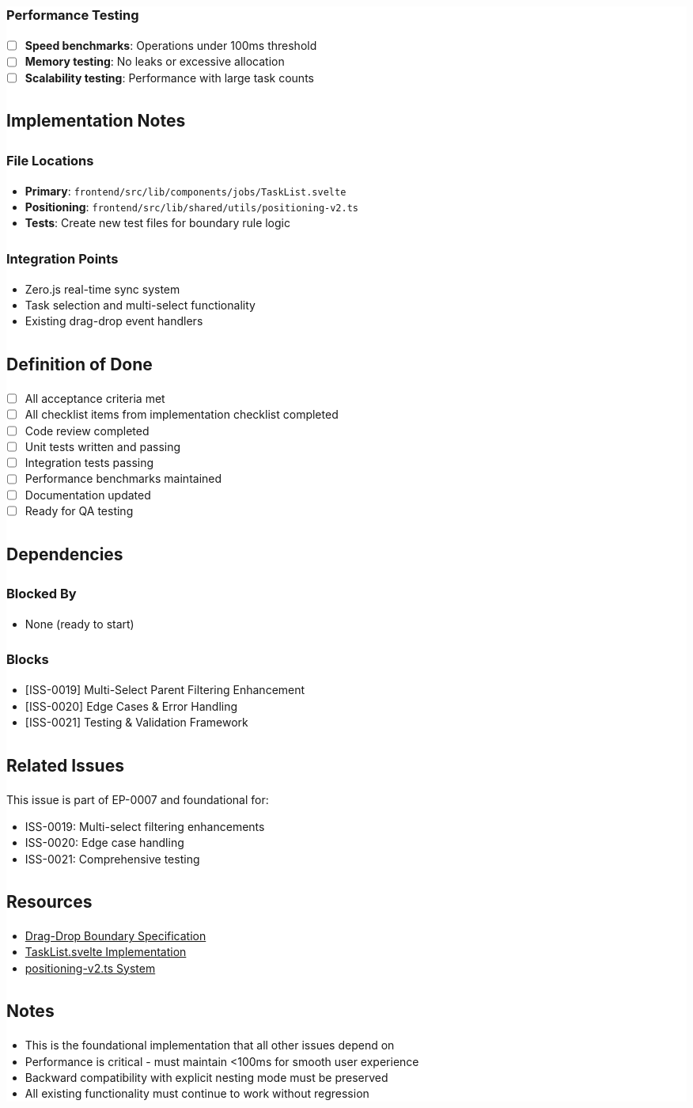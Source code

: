 ### Performance Testing
- [ ] **Speed benchmarks**: Operations under 100ms threshold
- [ ] **Memory testing**: No leaks or excessive allocation
- [ ] **Scalability testing**: Performance with large task counts

## Implementation Notes

### File Locations
- **Primary**: `frontend/src/lib/components/jobs/TaskList.svelte`
- **Positioning**: `frontend/src/lib/shared/utils/positioning-v2.ts`
- **Tests**: Create new test files for boundary rule logic

### Integration Points
- Zero.js real-time sync system
- Task selection and multi-select functionality
- Existing drag-drop event handlers

## Definition of Done

- [ ] All acceptance criteria met
- [ ] All checklist items from implementation checklist completed
- [ ] Code review completed
- [ ] Unit tests written and passing
- [ ] Integration tests passing
- [ ] Performance benchmarks maintained
- [ ] Documentation updated
- [ ] Ready for QA testing

## Dependencies

### Blocked By
- None (ready to start)

### Blocks  
- [ISS-0019] Multi-Select Parent Filtering Enhancement
- [ISS-0020] Edge Cases & Error Handling
- [ISS-0021] Testing & Validation Framework

## Related Issues
This issue is part of EP-0007 and foundational for:
- ISS-0019: Multi-select filtering enhancements
- ISS-0020: Edge case handling
- ISS-0021: Comprehensive testing

## Resources

- [Drag-Drop Boundary Specification](../../docs/drag-drop-boundary-specification.md)
- [TaskList.svelte Implementation](../../frontend/src/lib/components/jobs/TaskList.svelte)
- [positioning-v2.ts System](../../frontend/src/lib/shared/utils/positioning-v2.ts)

## Notes
- This is the foundational implementation that all other issues depend on
- Performance is critical - must maintain <100ms for smooth user experience
- Backward compatibility with explicit nesting mode must be preserved
- All existing functionality must continue to work without regression